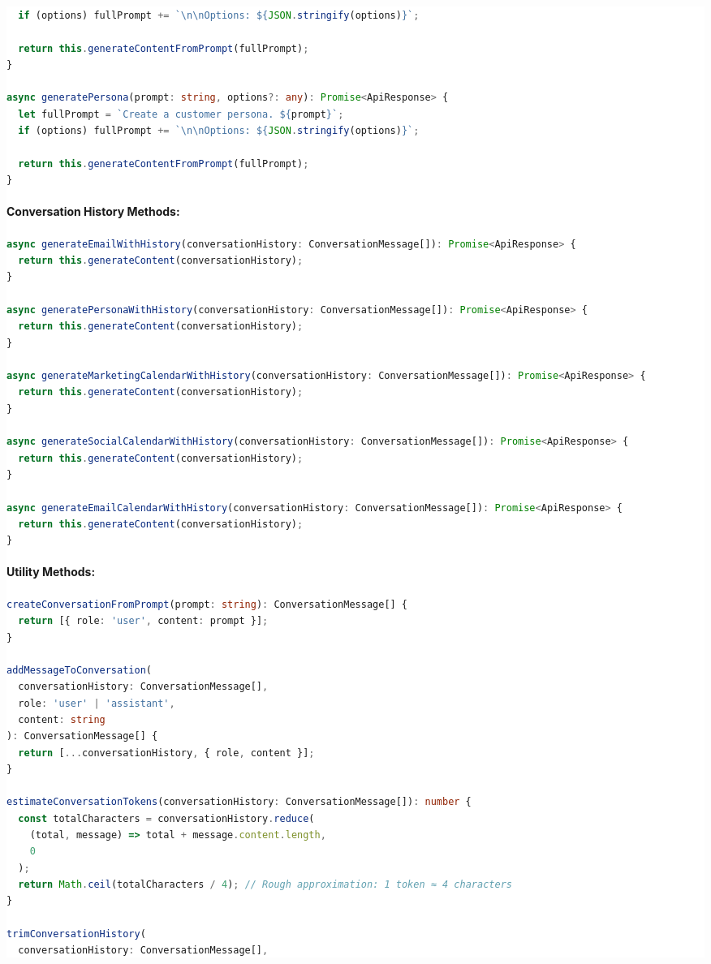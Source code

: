 ```typescript
  if (options) fullPrompt += `\n\nOptions: ${JSON.stringify(options)}`;
  
  return this.generateContentFromPrompt(fullPrompt);
}

async generatePersona(prompt: string, options?: any): Promise<ApiResponse> {
  let fullPrompt = `Create a customer persona. ${prompt}`;
  if (options) fullPrompt += `\n\nOptions: ${JSON.stringify(options)}`;
  
  return this.generateContentFromPrompt(fullPrompt);
}
```

#### Conversation History Methods:
```typescript
async generateEmailWithHistory(conversationHistory: ConversationMessage[]): Promise<ApiResponse> {
  return this.generateContent(conversationHistory);
}

async generatePersonaWithHistory(conversationHistory: ConversationMessage[]): Promise<ApiResponse> {
  return this.generateContent(conversationHistory);
}

async generateMarketingCalendarWithHistory(conversationHistory: ConversationMessage[]): Promise<ApiResponse> {
  return this.generateContent(conversationHistory);
}

async generateSocialCalendarWithHistory(conversationHistory: ConversationMessage[]): Promise<ApiResponse> {
  return this.generateContent(conversationHistory);
}

async generateEmailCalendarWithHistory(conversationHistory: ConversationMessage[]): Promise<ApiResponse> {
  return this.generateContent(conversationHistory);
}
```

#### Utility Methods:
```typescript
createConversationFromPrompt(prompt: string): ConversationMessage[] {
  return [{ role: 'user', content: prompt }];
}

addMessageToConversation(
  conversationHistory: ConversationMessage[], 
  role: 'user' | 'assistant', 
  content: string
): ConversationMessage[] {
  return [...conversationHistory, { role, content }];
}

estimateConversationTokens(conversationHistory: ConversationMessage[]): number {
  const totalCharacters = conversationHistory.reduce(
    (total, message) => total + message.content.length, 
    0
  );
  return Math.ceil(totalCharacters / 4); // Rough approximation: 1 token ≈ 4 characters
}

trimConversationHistory(
  conversationHistory: ConversationMessage[], 
```

  [filename: string]: string;